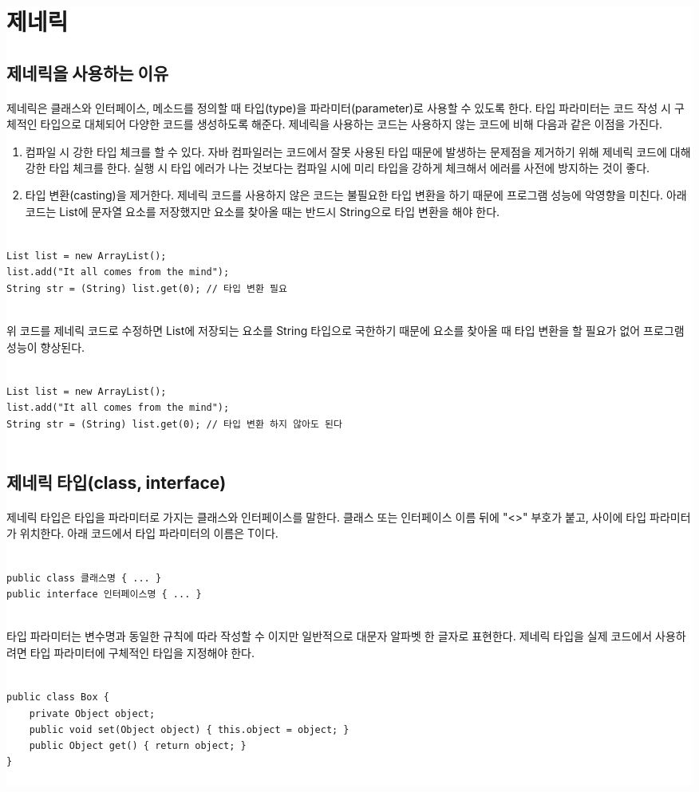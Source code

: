 # 제네릭

## 제네릭을 사용하는 이유

제네릭은 클래스와 인터페이스, 메소드를 정의할 때 타입(type)을 파라미터(parameter)로 사용할 수 있도록 한다. 타입 파라미터는 코드 작성 시 구체적인 타입으로 대체되어 다양한 코드를 생성하도록 해준다. 제네릭을 사용하는 코드는 사용하지 않는 코드에 비해 다음과 같은 이점을 가진다.

1. 컴파일 시 강한 타입 체크를 할 수 있다.
자바 컴파일러는 코드에서 잘못 사용된 타입 때문에 발생하는 문제점을 제거하기 위해 제네릭 코드에 대해 강한 타입 체크를 한다. 실행 시 타입 에러가 나는 것보다는 컴파일 시에 미리 타입을 강하게 체크해서 에러를 사전에 방지하는 것이 좋다.

2. 타입 변환(casting)을 제거한다.
제네릭 코드를 사용하지 않은 코드는 불필요한 타입 변환을 하기 때문에 프로그램 성능에 악영향을 미친다. 아래 코드는 List에 문자열 요소를 저장했지만 요소를 찾아올 때는 반드시 String으로 타입 변환을 해야 한다.

<pre>
<code>
List list = new ArrayList<String>();
list.add("It all comes from the mind");
String str = (String) list.get(0); // 타입 변환 필요
</code>
</pre>

위 코드를 제네릭 코드로 수정하면 List에 저장되는 요소를 String 타입으로 국한하기 때문에 요소를 찾아올 때 타입 변환을 할 필요가 없어 프로그램 성능이 향상된다.

<pre>
<code>
List<String> list = new ArrayList<String>();
list.add("It all comes from the mind");
String str = (String) list.get(0); // 타입 변환 하지 않아도 된다
</code>
</pre>

## 제네릭 타입(class<T>, interface<T>)

제네릭 타입은 타입을 파라미터로 가지는 클래스와 인터페이스를 말한다. 클래스 또는 인터페이스 이름 뒤에 "<>" 부호가 붙고, 사이에 타입 파라미터가 위치한다. 아래 코드에서 타입 파라미터의 이름은 T이다.

<pre>
<code>
public class 클래스명<T> { ... }
public interface 인터페이스명<T> { ... }
</code>
</pre>

타입 파라미터는 변수명과 동일한 규칙에 따라 작성할 수 이지만 일반적으로 대문자 알파벳 한 글자로 표현한다. 제네릭 타입을 실제 코드에서 사용하려면 타입 파라미터에 구체적인 타입을 지정해야 한다. 

<pre>
<code>
public class Box {
    private Object object;
    public void set(Object object) { this.object = object; }
    public Object get() { return object; }
}
</code>
</pre>
